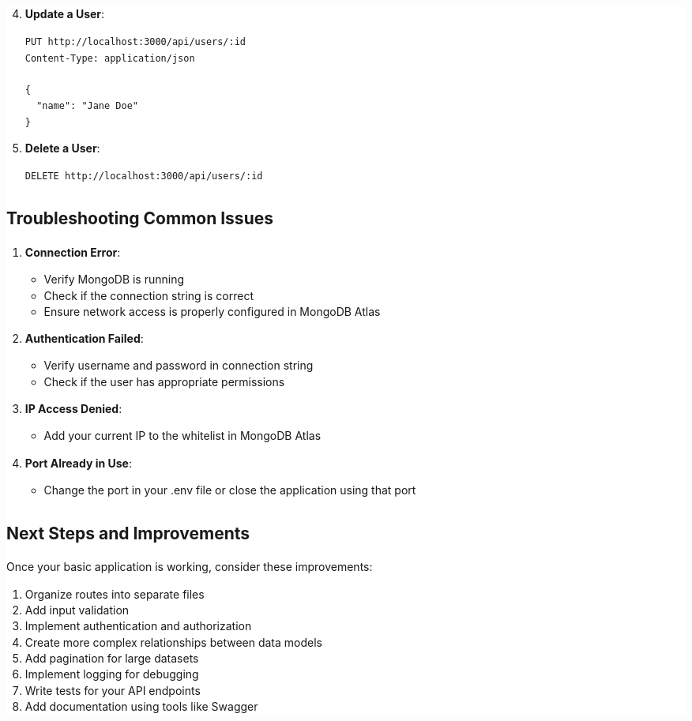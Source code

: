 4. **Update a User**:
   ```
   PUT http://localhost:3000/api/users/:id
   Content-Type: application/json

   {
     "name": "Jane Doe"
   }
   ```

5. **Delete a User**:
   ```
   DELETE http://localhost:3000/api/users/:id
   ```

## Troubleshooting Common Issues

1. **Connection Error**:
   - Verify MongoDB is running
   - Check if the connection string is correct
   - Ensure network access is properly configured in MongoDB Atlas

2. **Authentication Failed**:
   - Verify username and password in connection string
   - Check if the user has appropriate permissions

3. **IP Access Denied**:
   - Add your current IP to the whitelist in MongoDB Atlas

4. **Port Already in Use**:
   - Change the port in your .env file or close the application using that port

## Next Steps and Improvements

Once your basic application is working, consider these improvements:

1. Organize routes into separate files
2. Add input validation
3. Implement authentication and authorization
4. Create more complex relationships between data models
5. Add pagination for large datasets
6. Implement logging for debugging
7. Write tests for your API endpoints
8. Add documentation using tools like Swagger
